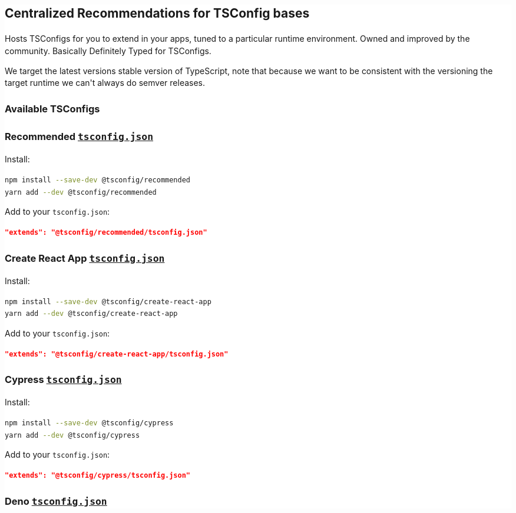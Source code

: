 ## Centralized Recommendations for TSConfig bases

Hosts TSConfigs for you to extend in your apps, tuned to a particular runtime environment. Owned and improved by the community.
Basically Definitely Typed for TSConfigs.

We target the latest versions stable version of TypeScript, note that because we want to be consistent with the versioning the target runtime we can't always do semver releases.

### Available TSConfigs


### Recommended <kbd><a href="./bases/recommended.json">tsconfig.json</a></kbd>

Install:

```sh
npm install --save-dev @tsconfig/recommended
yarn add --dev @tsconfig/recommended
```

Add to your `tsconfig.json`:

```json
"extends": "@tsconfig/recommended/tsconfig.json"
```
### Create React App <kbd><a href="./bases/create-react-app.json">tsconfig.json</a></kbd>

Install:

```sh
npm install --save-dev @tsconfig/create-react-app
yarn add --dev @tsconfig/create-react-app
```

Add to your `tsconfig.json`:

```json
"extends": "@tsconfig/create-react-app/tsconfig.json"
```
### Cypress <kbd><a href="./bases/cypress.json">tsconfig.json</a></kbd>

Install:

```sh
npm install --save-dev @tsconfig/cypress
yarn add --dev @tsconfig/cypress
```

Add to your `tsconfig.json`:

```json
"extends": "@tsconfig/cypress/tsconfig.json"
```
### Deno <kbd><a href="./bases/deno.json">tsconfig.json</a></kbd>
